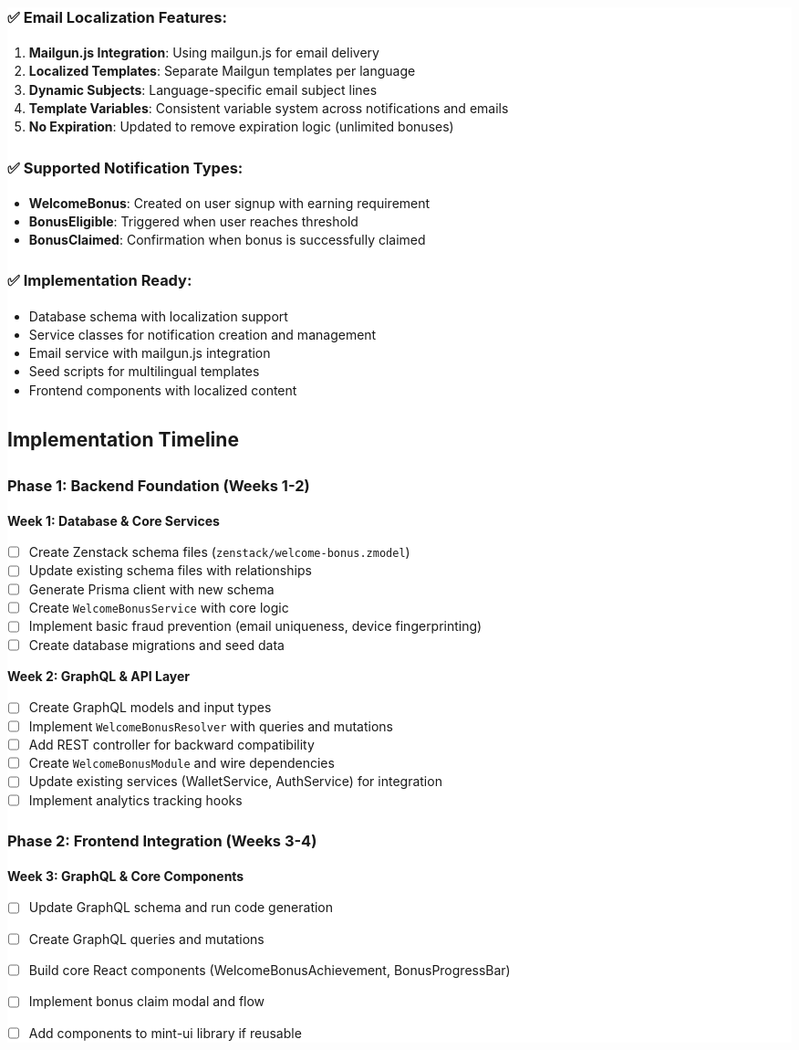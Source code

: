 ### ✅ **Email Localization Features:**

1. **Mailgun.js Integration**: Using mailgun.js for email delivery
2. **Localized Templates**: Separate Mailgun templates per language
3. **Dynamic Subjects**: Language-specific email subject lines
4. **Template Variables**: Consistent variable system across notifications and emails
5. **No Expiration**: Updated to remove expiration logic (unlimited bonuses)

### ✅ **Supported Notification Types:**

- **WelcomeBonus**: Created on user signup with earning requirement
- **BonusEligible**: Triggered when user reaches threshold
- **BonusClaimed**: Confirmation when bonus is successfully claimed

### ✅ **Implementation Ready:**

- Database schema with localization support
- Service classes for notification creation and management
- Email service with mailgun.js integration
- Seed scripts for multilingual templates
- Frontend components with localized content

## Implementation Timeline

### Phase 1: Backend Foundation (Weeks 1-2)

**Week 1: Database & Core Services**

- [ ] Create Zenstack schema files (`zenstack/welcome-bonus.zmodel`)
- [ ] Update existing schema files with relationships
- [ ] Generate Prisma client with new schema
- [ ] Create `WelcomeBonusService` with core logic
- [ ] Implement basic fraud prevention (email uniqueness, device fingerprinting)
- [ ] Create database migrations and seed data

**Week 2: GraphQL & API Layer**

- [ ] Create GraphQL models and input types
- [ ] Implement `WelcomeBonusResolver` with queries and mutations
- [ ] Add REST controller for backward compatibility
- [ ] Create `WelcomeBonusModule` and wire dependencies
- [ ] Update existing services (WalletService, AuthService) for integration
- [ ] Implement analytics tracking hooks

### Phase 2: Frontend Integration (Weeks 3-4)

**Week 3: GraphQL & Core Components**

- [ ] Update GraphQL schema and run code generation
- [ ] Create GraphQL queries and mutations
- [ ] Build core React components (WelcomeBonusAchievement, BonusProgressBar)
- [ ] Implement bonus claim modal and flow
- [ ] Add components to mint-ui library if reusable


  [key: string]: any;